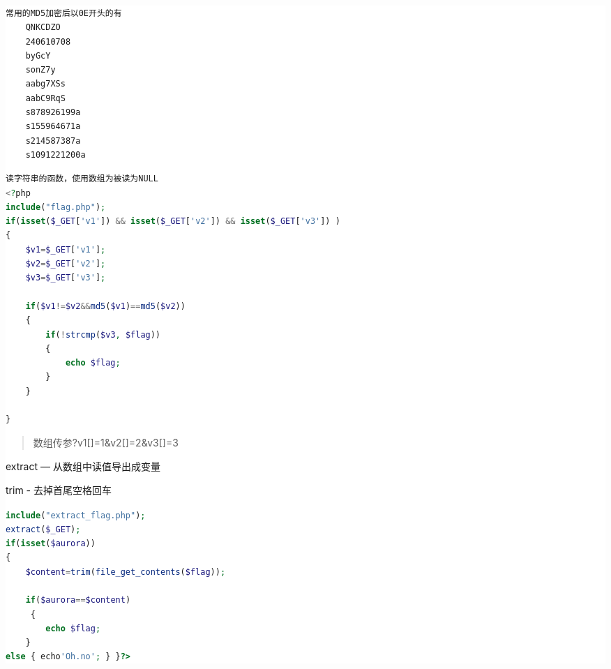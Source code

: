 ```
常用的MD5加密后以0E开头的有
    QNKCDZO
    240610708
    byGcY
    sonZ7y
    aabg7XSs
    aabC9RqS
    s878926199a
    s155964671a
    s214587387a
    s1091221200a
```

```php
读字符串的函数，使用数组为被读为NULL
<?php
include("flag.php");
if(isset($_GET['v1']) && isset($_GET['v2']) && isset($_GET['v3']) )
{
    $v1=$_GET['v1'];
    $v2=$_GET['v2'];
    $v3=$_GET['v3'];
 
    if($v1!=$v2&&md5($v1)==md5($v2))
    {
        if(!strcmp($v3, $flag))
        {
            echo $flag;
        }
    }
 
}
```

>数组传参?v1[]=1&v2[]=2&v3[]=3

extract — 从数组中读值导出成变量

trim - 去掉首尾空格回车

```php
include("extract_flag.php");
extract($_GET); 
if(isset($aurora))
{ 
    $content=trim(file_get_contents($flag)); 
 
    if($aurora==$content)
     {
        echo $flag; 
    } 
else { echo'Oh.no'; } }?>
```
